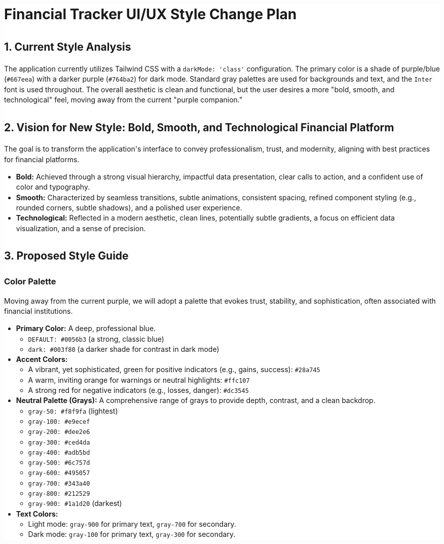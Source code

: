 # Financial Tracker UI/UX Style Change Plan

## 1. Current Style Analysis

The application currently utilizes Tailwind CSS with a `darkMode: 'class'` configuration. The primary color is a shade of purple/blue (`#667eea`) with a darker purple (`#764ba2`) for dark mode. Standard gray palettes are used for backgrounds and text, and the `Inter` font is used throughout. The overall aesthetic is clean and functional, but the user desires a more "bold, smooth, and technological" feel, moving away from the current "purple companion."

## 2. Vision for New Style: Bold, Smooth, and Technological Financial Platform

The goal is to transform the application's interface to convey professionalism, trust, and modernity, aligning with best practices for financial platforms.

*   **Bold:** Achieved through a strong visual hierarchy, impactful data presentation, clear calls to action, and a confident use of color and typography.
*   **Smooth:** Characterized by seamless transitions, subtle animations, consistent spacing, refined component styling (e.g., rounded corners, subtle shadows), and a polished user experience.
*   **Technological:** Reflected in a modern aesthetic, clean lines, potentially subtle gradients, a focus on efficient data visualization, and a sense of precision.

## 3. Proposed Style Guide

### Color Palette

Moving away from the current purple, we will adopt a palette that evokes trust, stability, and sophistication, often associated with financial institutions.

*   **Primary Color:** A deep, professional blue.
    *   `DEFAULT: #0056b3` (a strong, classic blue)
    *   `dark: #003f80` (a darker shade for contrast in dark mode)
*   **Accent Colors:**
    *   A vibrant, yet sophisticated, green for positive indicators (e.g., gains, success): `#28a745`
    *   A warm, inviting orange for warnings or neutral highlights: `#ffc107`
    *   A strong red for negative indicators (e.g., losses, danger): `#dc3545`
*   **Neutral Palette (Grays):** A comprehensive range of grays to provide depth, contrast, and a clean backdrop.
    *   `gray-50: #f8f9fa` (lightest)
    *   `gray-100: #e9ecef`
    *   `gray-200: #dee2e6`
    *   `gray-300: #ced4da`
    *   `gray-400: #adb5bd`
    *   `gray-500: #6c757d`
    *   `gray-600: #495057`
    *   `gray-700: #343a40`
    *   `gray-800: #212529`
    *   `gray-900: #1a1d20` (darkest)
*   **Text Colors:**
    *   Light mode: `gray-900` for primary text, `gray-700` for secondary.
    *   Dark mode: `gray-100` for primary text, `gray-300` for secondary.
